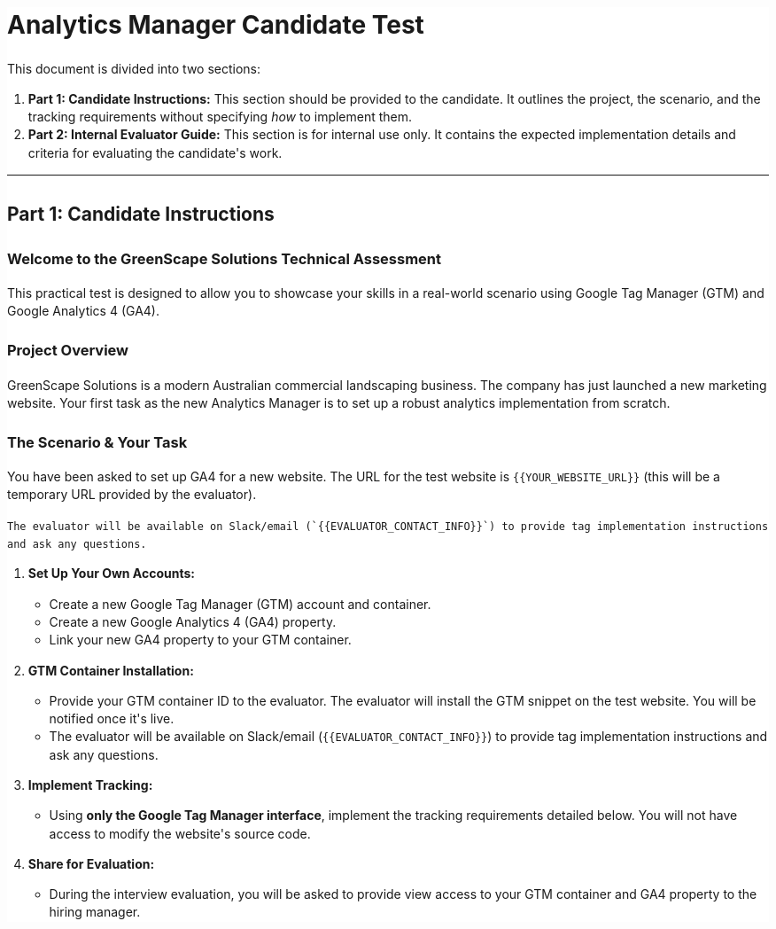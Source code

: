 # Analytics Manager Candidate Test

This document is divided into two sections:

1.  **Part 1: Candidate Instructions:** This section should be provided to the candidate. It outlines the project, the scenario, and the tracking requirements without specifying *how* to implement them.
2.  **Part 2: Internal Evaluator Guide:** This section is for internal use only. It contains the expected implementation details and criteria for evaluating the candidate's work.

---

## Part 1: Candidate Instructions

### **Welcome to the GreenScape Solutions Technical Assessment**

This practical test is designed to allow you to showcase your skills in a real-world scenario using Google Tag Manager (GTM) and Google Analytics 4 (GA4).

### **Project Overview**

GreenScape Solutions is a modern Australian commercial landscaping business. The company has just launched a new marketing website. Your first task as the new Analytics Manager is to set up a robust analytics implementation from scratch.

### **The Scenario & Your Task**

You have been asked to set up GA4 for a new website. The URL for the test website is `{{YOUR_WEBSITE_URL}}` (this will be a temporary URL provided by the evaluator).

    The evaluator will be available on Slack/email (`{{EVALUATOR_CONTACT_INFO}}`) to provide tag implementation instructions and ask any questions.

1.  **Set Up Your Own Accounts:**
    *   Create a new Google Tag Manager (GTM) account and container.
    *   Create a new Google Analytics 4 (GA4) property.
    *   Link your new GA4 property to your GTM container.

2.  **GTM Container Installation:**
    *   Provide your GTM container ID to the evaluator. The evaluator will install the GTM snippet on the test website. You will be notified once it's live.
    *   The evaluator will be available on Slack/email (`{{EVALUATOR_CONTACT_INFO}}`) to provide tag implementation instructions and ask any questions.

3.  **Implement Tracking:**
    *   Using **only the Google Tag Manager interface**, implement the tracking requirements detailed below. You will not have access to modify the website's source code.

4.  **Share for Evaluation:**
    *   During the interview evaluation, you will be asked to provide view access to your GTM container and GA4 property to the hiring manager.
